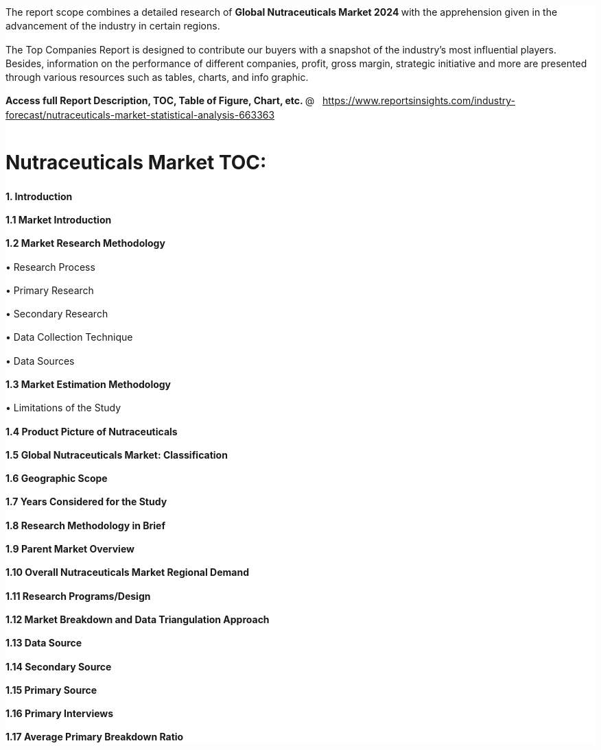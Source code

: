 The report scope combines a detailed research of <strong>Global Nutraceuticals Market 2024 </strong>with the apprehension given in the advancement of the industry in certain regions.

The Top Companies Report is designed to contribute our buyers with a snapshot of the industry’s most influential players. Besides, information on the performance of different companies, profit, gross margin, strategic initiative and more are presented through various resources such as tables, charts, and info graphic.

<strong>Access full Report Description, TOC, Table of Figure, Chart, etc. </strong>@   <a href=https://www.reportsinsights.com/industry-forecast/nutraceuticals-market-statistical-analysis-663363 style=color:#0000ff;>https://www.reportsinsights.com/industry-forecast/nutraceuticals-market-statistical-analysis-663363</a>

# <strong>Nutraceuticals Market TOC:</strong>

<strong>1. Introduction</strong>

<strong>1.1 Market Introduction</strong>

<strong>1.2 Market Research Methodology</strong>

• Research Process

• Primary Research

• Secondary Research

• Data Collection Technique

• Data Sources

<strong>1.3 Market Estimation Methodology</strong>

• Limitations of the Study

<strong>1.4 Product Picture of Nutraceuticals</strong>

<strong>1.5 Global Nutraceuticals Market: Classification</strong>

<strong>1.6 Geographic Scope</strong>

<strong>1.7 Years Considered for the Study</strong>

<strong>1.8 Research Methodology in Brief</strong>

<strong>1.9 Parent Market Overview</strong>

<strong>1.10 Overall Nutraceuticals Market Regional Demand</strong>

<strong>1.11 Research Programs/Design</strong>

<strong>1.12 Market Breakdown and Data Triangulation Approach</strong>

<strong>1.13 Data Source</strong>

<strong>1.14 Secondary Source</strong>

<strong>1.15 Primary Source</strong>

<strong>1.16 Primary Interviews</strong>

<strong>1.17 Average Primary Breakdown Ratio</strong>
